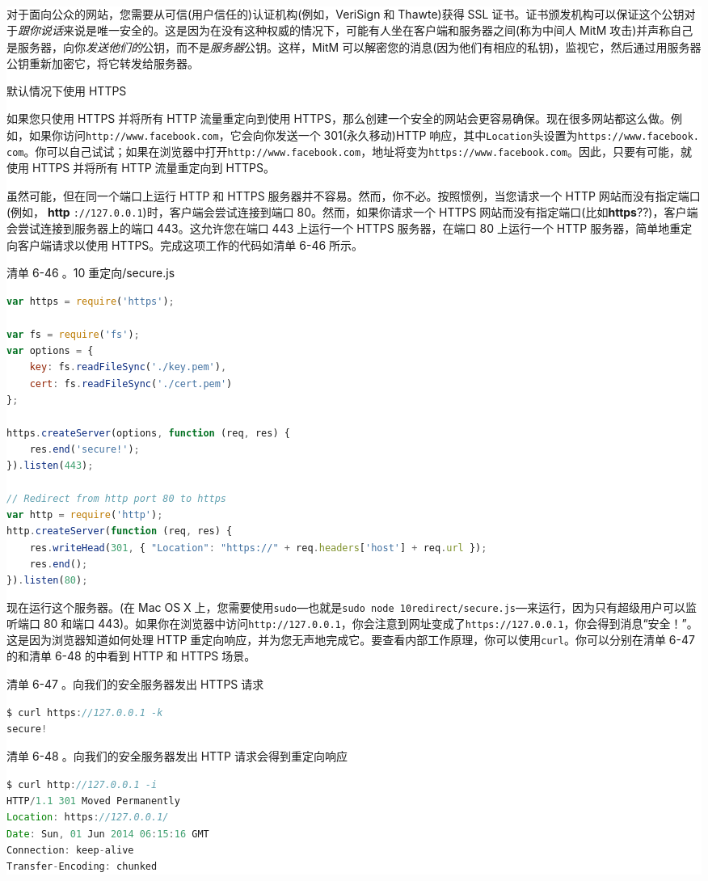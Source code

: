 对于面向公众的网站，您需要从可信(用户信任的)认证机构(例如，VeriSign 和 Thawte)获得 SSL 证书。证书颁发机构可以保证这个公钥对于*跟你说话*来说是唯一安全的。这是因为在没有这种权威的情况下，可能有人坐在客户端和服务器之间(称为中间人 MitM 攻击)并声称自己是服务器，向你*发送他们的*公钥，而不是*服务器*公钥。这样，MitM 可以解密您的消息(因为他们有相应的私钥)，监视它，然后通过用服务器公钥重新加密它，将它转发给服务器。

默认情况下使用 HTTPS

如果您只使用 HTTPS 并将所有 HTTP 流量重定向到使用 HTTPS，那么创建一个安全的网站会更容易确保。现在很多网站都这么做。例如，如果你访问`http://www.facebook.com`，它会向你发送一个 301(永久移动)HTTP 响应，其中`Location`头设置为`https://www.facebook.com`。你可以自己试试；如果在浏览器中打开`http://www.facebook.com`，地址将变为`https://www.facebook.com`。因此，只要有可能，就使用 HTTPS 并将所有 HTTP 流量重定向到 HTTPS。

虽然可能，但在同一个端口上运行 HTTP 和 HTTPS 服务器并不容易。然而，你不必。按照惯例，当您请求一个 HTTP 网站而没有指定端口(例如， **http** `://127.0.0.1`)时，客户端会尝试连接到端口 80。然而，如果你请求一个 HTTPS 网站而没有指定端口(比如**https**??)，客户端会尝试连接到服务器上的端口 443。这允许您在端口 443 上运行一个 HTTPS 服务器，在端口 80 上运行一个 HTTP 服务器，简单地重定向客户端请求以使用 HTTPS。完成这项工作的代码如清单 6-46 所示。

清单 6-46 。10 重定向/secure.js

```js
var https = require('https');

var fs = require('fs');
var options = {
    key: fs.readFileSync('./key.pem'),
    cert: fs.readFileSync('./cert.pem')
};

https.createServer(options, function (req, res) {
    res.end('secure!');
}).listen(443);

// Redirect from http port 80 to https
var http = require('http');
http.createServer(function (req, res) {
    res.writeHead(301, { "Location": "https://" + req.headers['host'] + req.url });
    res.end();
}).listen(80);

```

现在运行这个服务器。(在 Mac OS X 上，您需要使用`sudo`—也就是`sudo node 10redirect/secure.js`—来运行，因为只有超级用户可以监听端口 80 和端口 443)。如果你在浏览器中访问`http://127.0.0.1`，你会注意到网址变成了`https://127.0.0.1`，你会得到消息“安全！”。这是因为浏览器知道如何处理 HTTP 重定向响应，并为您无声地完成它。要查看内部工作原理，你可以使用`curl`。你可以分别在清单 6-47 的和清单 6-48 的中看到 HTTP 和 HTTPS 场景。

清单 6-47 。向我们的安全服务器发出 HTTPS 请求

```js
$ curl https://127.0.0.1 -k
secure!

```

清单 6-48 。向我们的安全服务器发出 HTTP 请求会得到重定向响应

```js
$ curl http://127.0.0.1 -i
HTTP/1.1 301 Moved Permanently
Location: https://127.0.0.1/
Date: Sun, 01 Jun 2014 06:15:16 GMT
Connection: keep-alive
Transfer-Encoding: chunked

```
